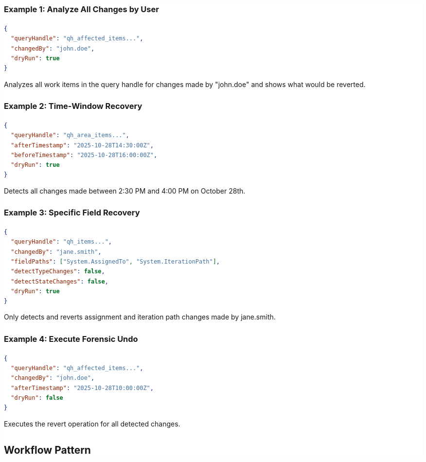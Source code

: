 ### Example 1: Analyze All Changes by User

```json
{
  "queryHandle": "qh_affected_items...",
  "changedBy": "john.doe",
  "dryRun": true
}
```

Analyzes all work items in the query handle for changes made by "john.doe" and shows what would be reverted.

### Example 2: Time-Window Recovery

```json
{
  "queryHandle": "qh_area_items...",
  "afterTimestamp": "2025-10-28T14:30:00Z",
  "beforeTimestamp": "2025-10-28T16:00:00Z",
  "dryRun": true
}
```

Detects all changes made between 2:30 PM and 4:00 PM on October 28th.

### Example 3: Specific Field Recovery

```json
{
  "queryHandle": "qh_items...",
  "changedBy": "jane.smith",
  "fieldPaths": ["System.AssignedTo", "System.IterationPath"],
  "detectTypeChanges": false,
  "detectStateChanges": false,
  "dryRun": true
}
```

Only detects and reverts assignment and iteration path changes made by jane.smith.

### Example 4: Execute Forensic Undo

```json
{
  "queryHandle": "qh_affected_items...",
  "changedBy": "john.doe",
  "afterTimestamp": "2025-10-28T10:00:00Z",
  "dryRun": false
}
```

Executes the revert operation for all detected changes.

## Workflow Pattern
